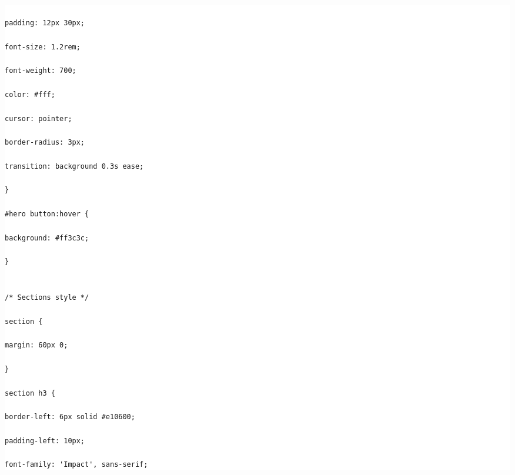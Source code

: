                                                                                                                                                                                                                                                              padding: 12px 30px;
                                                                                                                                                                                                                                                                 font-size: 1.2rem;
                                                                                                                                                                                                                                                                     font-weight: 700;
                                                                                                                                                                                                                                                                         color: #fff;
                                                                                                                                                                                                                                                                             cursor: pointer;
                                                                                                                                                                                                                                                                                 border-radius: 3px;
                                                                                                                                                                                                                                                                                     transition: background 0.3s ease;
                                                                                                                                                                                                                                                                                       }
                                                                                                                                                                                                                                                                                         #hero button:hover {
                                                                                                                                                                                                                                                                                             background: #ff3c3c;
                                                                                                                                                                                                                                                                                               }

                                                                                                                                                                                                                                                                                                 /* Sections style */
                                                                                                                                                                                                                                                                                                   section {
                                                                                                                                                                                                                                                                                                       margin: 60px 0;
                                                                                                                                                                                                                                                                                                         }
                                                                                                                                                                                                                                                                                                           section h3 {
                                                                                                                                                                                                                                                                                                               border-left: 6px solid #e10600;
                                                                                                                                                                                                                                                                                                                   padding-left: 10px;
                                                                                                                                                                                                                                                                                                                       font-family: 'Impact', sans-serif;